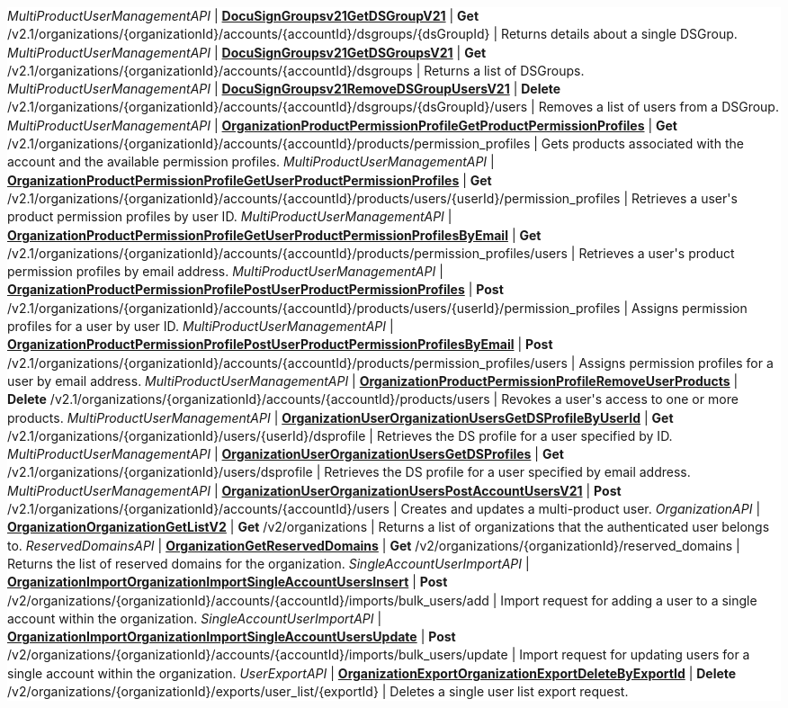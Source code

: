 *MultiProductUserManagementAPI* | [**DocuSignGroupsv21GetDSGroupV21**](docs/MultiProductUserManagementAPI.md#docusigngroupsv21getdsgroupv21) | **Get** /v2.1/organizations/{organizationId}/accounts/{accountId}/dsgroups/{dsGroupId} | Returns details about a single DSGroup.
*MultiProductUserManagementAPI* | [**DocuSignGroupsv21GetDSGroupsV21**](docs/MultiProductUserManagementAPI.md#docusigngroupsv21getdsgroupsv21) | **Get** /v2.1/organizations/{organizationId}/accounts/{accountId}/dsgroups | Returns a list of DSGroups.
*MultiProductUserManagementAPI* | [**DocuSignGroupsv21RemoveDSGroupUsersV21**](docs/MultiProductUserManagementAPI.md#docusigngroupsv21removedsgroupusersv21) | **Delete** /v2.1/organizations/{organizationId}/accounts/{accountId}/dsgroups/{dsGroupId}/users | Removes a list of users from a DSGroup.
*MultiProductUserManagementAPI* | [**OrganizationProductPermissionProfileGetProductPermissionProfiles**](docs/MultiProductUserManagementAPI.md#organizationproductpermissionprofilegetproductpermissionprofiles) | **Get** /v2.1/organizations/{organizationId}/accounts/{accountId}/products/permission_profiles | Gets products associated with the account and the available permission profiles.
*MultiProductUserManagementAPI* | [**OrganizationProductPermissionProfileGetUserProductPermissionProfiles**](docs/MultiProductUserManagementAPI.md#organizationproductpermissionprofilegetuserproductpermissionprofiles) | **Get** /v2.1/organizations/{organizationId}/accounts/{accountId}/products/users/{userId}/permission_profiles | Retrieves a user&#39;s product permission profiles by user ID.
*MultiProductUserManagementAPI* | [**OrganizationProductPermissionProfileGetUserProductPermissionProfilesByEmail**](docs/MultiProductUserManagementAPI.md#organizationproductpermissionprofilegetuserproductpermissionprofilesbyemail) | **Get** /v2.1/organizations/{organizationId}/accounts/{accountId}/products/permission_profiles/users | Retrieves a user&#39;s product permission profiles by email address.
*MultiProductUserManagementAPI* | [**OrganizationProductPermissionProfilePostUserProductPermissionProfiles**](docs/MultiProductUserManagementAPI.md#organizationproductpermissionprofilepostuserproductpermissionprofiles) | **Post** /v2.1/organizations/{organizationId}/accounts/{accountId}/products/users/{userId}/permission_profiles | Assigns permission profiles for a user by user ID.
*MultiProductUserManagementAPI* | [**OrganizationProductPermissionProfilePostUserProductPermissionProfilesByEmail**](docs/MultiProductUserManagementAPI.md#organizationproductpermissionprofilepostuserproductpermissionprofilesbyemail) | **Post** /v2.1/organizations/{organizationId}/accounts/{accountId}/products/permission_profiles/users | Assigns permission profiles for a user by email address.
*MultiProductUserManagementAPI* | [**OrganizationProductPermissionProfileRemoveUserProducts**](docs/MultiProductUserManagementAPI.md#organizationproductpermissionprofileremoveuserproducts) | **Delete** /v2.1/organizations/{organizationId}/accounts/{accountId}/products/users | Revokes a user&#39;s access to one or more products.
*MultiProductUserManagementAPI* | [**OrganizationUserOrganizationUsersGetDSProfileByUserId**](docs/MultiProductUserManagementAPI.md#organizationuserorganizationusersgetdsprofilebyuserid) | **Get** /v2.1/organizations/{organizationId}/users/{userId}/dsprofile | Retrieves the DS profile for a user specified by ID.
*MultiProductUserManagementAPI* | [**OrganizationUserOrganizationUsersGetDSProfiles**](docs/MultiProductUserManagementAPI.md#organizationuserorganizationusersgetdsprofiles) | **Get** /v2.1/organizations/{organizationId}/users/dsprofile | Retrieves the DS profile for a user specified by email address.
*MultiProductUserManagementAPI* | [**OrganizationUserOrganizationUsersPostAccountUsersV21**](docs/MultiProductUserManagementAPI.md#organizationuserorganizationuserspostaccountusersv21) | **Post** /v2.1/organizations/{organizationId}/accounts/{accountId}/users | Creates and updates a multi-product user.
*OrganizationAPI* | [**OrganizationOrganizationGetListV2**](docs/OrganizationAPI.md#organizationorganizationgetlistv2) | **Get** /v2/organizations | Returns a list of organizations that the authenticated user belongs to.
*ReservedDomainsAPI* | [**OrganizationGetReservedDomains**](docs/ReservedDomainsAPI.md#organizationgetreserveddomains) | **Get** /v2/organizations/{organizationId}/reserved_domains | Returns the list of reserved domains for the organization.
*SingleAccountUserImportAPI* | [**OrganizationImportOrganizationImportSingleAccountUsersInsert**](docs/SingleAccountUserImportAPI.md#organizationimportorganizationimportsingleaccountusersinsert) | **Post** /v2/organizations/{organizationId}/accounts/{accountId}/imports/bulk_users/add | Import request for adding a user to a single account within the organization.
*SingleAccountUserImportAPI* | [**OrganizationImportOrganizationImportSingleAccountUsersUpdate**](docs/SingleAccountUserImportAPI.md#organizationimportorganizationimportsingleaccountusersupdate) | **Post** /v2/organizations/{organizationId}/accounts/{accountId}/imports/bulk_users/update | Import request for updating users for a single account within the organization.
*UserExportAPI* | [**OrganizationExportOrganizationExportDeleteByExportId**](docs/UserExportAPI.md#organizationexportorganizationexportdeletebyexportid) | **Delete** /v2/organizations/{organizationId}/exports/user_list/{exportId} | Deletes a single user list export request.